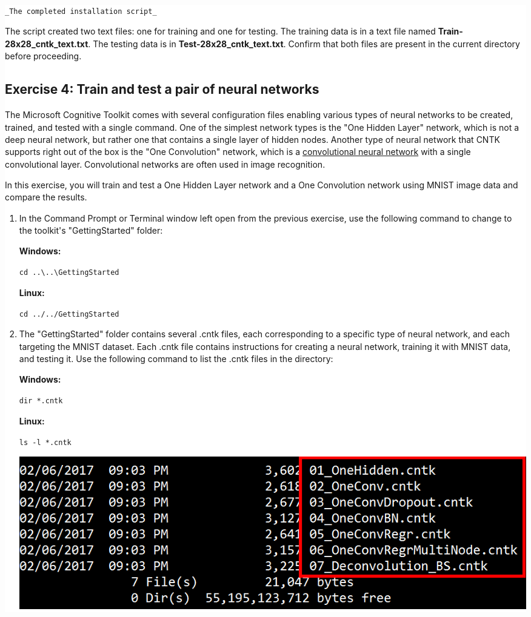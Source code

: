 	_The completed installation script_

The script created two text files: one for training and one for testing. The training data is in a text file named **Train-28x28_cntk_text.txt**. The testing data is in **Test-28x28_cntk_text.txt**. Confirm that both files are present in the current directory before proceeding.

<a id="Exercise4"/></a>
## Exercise 4: Train and test a pair of neural networks

The Microsoft Cognitive Toolkit comes with several configuration files enabling various types of neural networks to be created, trained, and tested with a single command. One of the simplest network types is the "One Hidden Layer" network, which is not a deep neural network, but rather one that contains a single layer of hidden nodes. Another type of neural network that CNTK supports right out of the box is the "One Convolution" network, which is a [convolutional neural network](https://en.wikipedia.org/wiki/Convolutional_neural_network) with a single convolutional layer. Convolutional networks are often used in image recognition.

In this exercise, you will train and test a One Hidden Layer network and a One Convolution network using MNIST image data and compare the results.

1. In the Command Prompt or Terminal window left open from the previous exercise, use the following command to change to the toolkit's "GettingStarted" folder:

	**Windows:**

	```
	cd ..\..\GettingStarted
	```

	**Linux:**

	```
	cd ../../GettingStarted
	```

1. The "GettingStarted" folder contains several .cntk files, each corresponding to a specific type of neural network, and each targeting the MNIST dataset. Each .cntk file contains instructions for creating a neural network, training it with MNIST data, and testing it. Use the following command to list the .cntk files in the directory:

	**Windows:**

	```
	dir *.cntk
	```

	**Linux:**

	```
	ls -l *.cntk
	```

	![.cntk files for testing and training neural networks](Images/cntk-files.png)

